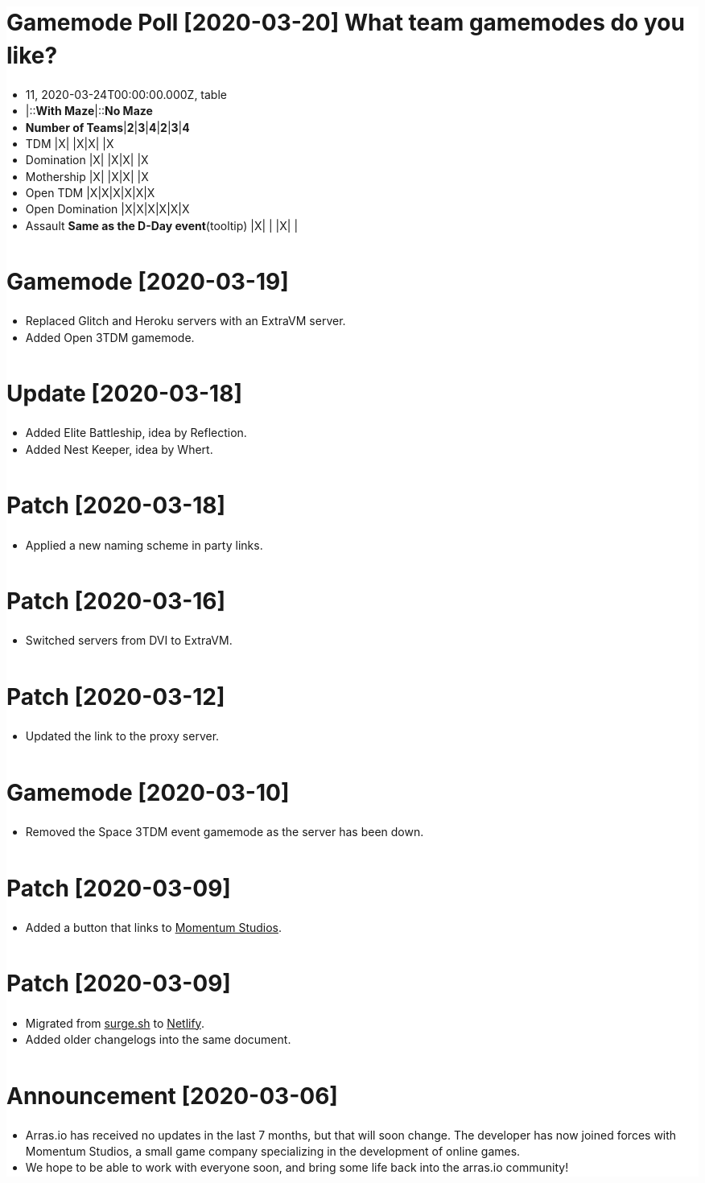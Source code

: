 # Gamemode Poll [2020-03-20] What team gamemodes do you like?
- 11, 2020-03-24T00:00:00.000Z, table
- |::**With Maze**|::**No Maze**
- **Number of Teams**|**2**|**3**|**4**|**2**|**3**|**4**
- TDM                                        |X| |X|X| |X
- Domination                                 |X| |X|X| |X
- Mothership                                 |X| |X|X| |X
- Open TDM                                   |X|X|X|X|X|X
- Open Domination                            |X|X|X|X|X|X
- Assault **Same as the D-Day event**(tooltip) |X| | |X| |

# Gamemode [2020-03-19]
- Replaced Glitch and Heroku servers with an ExtraVM server.
- Added Open 3TDM gamemode.

# Update [2020-03-18]
- Added Elite Battleship, idea by Reflection.
- Added Nest Keeper, idea by Whert.

# Patch [2020-03-18]
- Applied a new naming scheme in party links.

# Patch [2020-03-16]
- Switched servers from DVI to ExtraVM.

# Patch [2020-03-12]
- Updated the link to the proxy server.

# Gamemode [2020-03-10]
- Removed the Space 3TDM event gamemode as the server has been down.

# Patch [2020-03-09]
- Added a button that links to [Momentum Studios](https://momentumstudios.games/).

# Patch [2020-03-09]
- Migrated from [surge.sh](https://surge.sh/) to [Netlify](https://www.netlify.com/).
- Added older changelogs into the same document.

# Announcement [2020-03-06]
- Arras.io has received no updates in the last 7 months, but that will soon change. The developer has now joined forces with Momentum Studios, a small game company specializing in the development of online games.
- We hope to be able to work with everyone soon, and bring some life back into the arras.io community!
